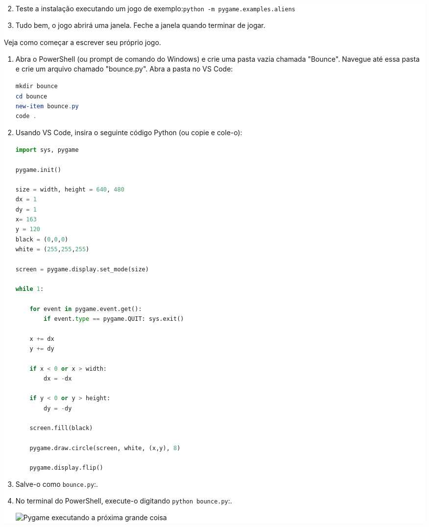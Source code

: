 2. Teste a instalação executando um jogo de exemplo:`python -m pygame.examples.aliens`

3. Tudo bem, o jogo abrirá uma janela. Feche a janela quando terminar de jogar.

Veja como começar a escrever seu próprio jogo.

1. Abra o PowerShell (ou prompt de comando do Windows) e crie uma pasta vazia chamada "Bounce". Navegue até essa pasta e crie um arquivo chamado "bounce.py". Abra a pasta no VS Code:

    ```powershell
    mkdir bounce
    cd bounce
    new-item bounce.py
    code .
    ```

2. Usando VS Code, insira o seguinte código Python (ou copie e cole-o):

    ```python
    import sys, pygame

    pygame.init()

    size = width, height = 640, 480
    dx = 1
    dy = 1
    x= 163
    y = 120
    black = (0,0,0)
    white = (255,255,255)

    screen = pygame.display.set_mode(size)

    while 1:

        for event in pygame.event.get():
            if event.type == pygame.QUIT: sys.exit()

        x += dx
        y += dy

        if x < 0 or x > width:   
            dx = -dx

        if y < 0 or y > height:
            dy = -dy

        screen.fill(black)

        pygame.draw.circle(screen, white, (x,y), 8)

        pygame.display.flip()
    ```

3. Salve-o como `bounce.py`:.

4. No terminal do PowerShell, execute-o digitando `python bounce.py`:.

    ![Pygame executando a próxima grande coisa](../../images/pygame.jpg)
